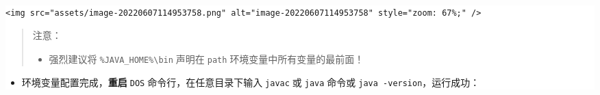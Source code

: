     <img src="assets/image-20220607114953758.png" alt="image-20220607114953758" style="zoom: 67%;" />

> 注意：
>
> - 强烈建议将 `%JAVA_HOME%\bin` 声明在 `path` 环境变量中所有变量的最前面！

- 环境变量配置完成，**重启** `DOS` 命令行，在任意目录下输入 `javac` 或 `java` 命令或 `java -version`，运行成功：

